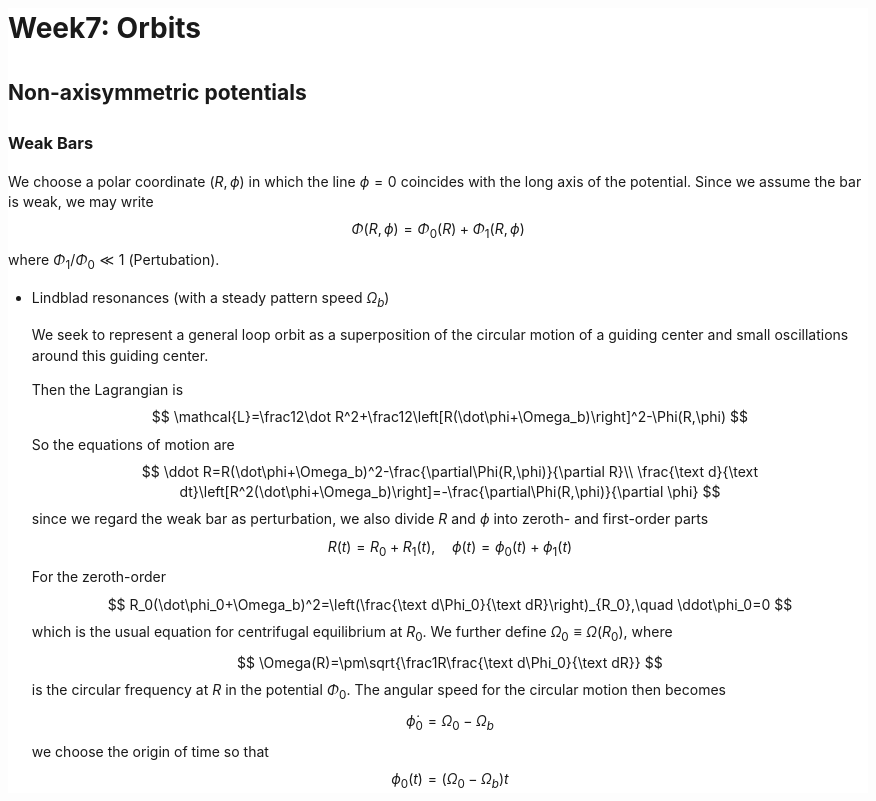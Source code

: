 # Week7: Orbits

## Non-axisymmetric potentials

### Weak Bars

We choose a polar coordinate $(R,\phi)$ in which the line $\phi=0$ coincides with the long axis of the potential. Since we assume the bar is weak, we may write
$$
\Phi(R,\phi)=\Phi_0(R)+\Phi_1(R,\phi)
$$
where $\Phi_1/\Phi_0\ll1$ (Pertubation).

- Lindblad resonances (with a steady pattern speed $\Omega_b$)

  We seek to represent a general loop orbit as a superposition of the circular motion of a guiding center and small oscillations around this guiding center.

   Then the Lagrangian is
  $$
  \mathcal{L}=\frac12\dot R^2+\frac12\left[R(\dot\phi+\Omega_b)\right]^2-\Phi(R,\phi)
  $$
  So the equations of motion are
  $$
  \ddot R=R(\dot\phi+\Omega_b)^2-\frac{\partial\Phi(R,\phi)}{\partial R}\\
  \frac{\text d}{\text dt}\left[R^2(\dot\phi+\Omega_b)\right]=-\frac{\partial\Phi(R,\phi)}{\partial \phi}
  $$
  since we regard the weak bar as perturbation, we also divide $R$ and $\phi$ into zeroth- and first-order parts
  $$
  R(t)=R_0+R_1(t),\quad \phi(t)=\phi_0(t)+\phi_1(t)
  $$
  For the zeroth-order
  $$
  R_0(\dot\phi_0+\Omega_b)^2=\left(\frac{\text d\Phi_0}{\text dR}\right)_{R_0},\quad \ddot\phi_0=0
  $$
  which is the usual equation for centrifugal equilibrium at $R_0$. We further define $\Omega_0\equiv\Omega(R_0)$, where
  $$
  \Omega(R)=\pm\sqrt{\frac1R\frac{\text d\Phi_0}{\text dR}}
  $$
  is the circular frequency at $R$ in the potential $\Phi_0$. The angular speed for the circular motion then becomes
  $$
  \dot\phi_0=\Omega_0-\Omega_b
  $$
  we choose the origin of time so that
  $$
  \phi_0(t)=\left(\Omega_0-\Omega_b\right)t
  $$
  